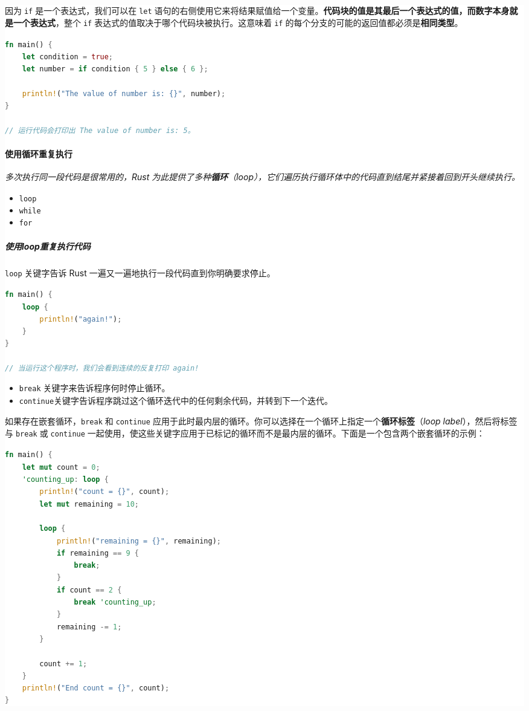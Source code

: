 因为 `if` 是一个表达式，我们可以在 `let` 语句的右侧使用它来将结果赋值给一个变量。**代码块的值是其最后一个表达式的值，而数字本身就是一个表达式**，整个 `if` 表达式的值取决于哪个代码块被执行。这意味着 `if` 的每个分支的可能的返回值都必须是**相同类型**。

```rust
fn main() {
    let condition = true;
    let number = if condition { 5 } else { 6 };

    println!("The value of number is: {}", number);
}

// 运行代码会打印出 The value of number is: 5。
```

#### 使用循环重复执行

*多次执行同一段代码是很常用的，Rust 为此提供了多种**循环**（*loop*），它们遍历执行循环体中的代码直到结尾并紧接着回到开头继续执行。*

- `loop`
- `while`
- `for`

##### 使用loop重复执行代码

`loop` 关键字告诉 Rust 一遍又一遍地执行一段代码直到你明确要求停止。

```rust
fn main() {
    loop {
        println!("again!");
    }
}

// 当运行这个程序时，我们会看到连续的反复打印 again!
```

-  `break` 关键字来告诉程序何时停止循环。
- `continue`关键字告诉程序跳过这个循环迭代中的任何剩余代码，并转到下一个迭代。

如果存在嵌套循环，`break` 和 `continue` 应用于此时最内层的循环。你可以选择在一个循环上指定一个**循环标签**（*loop label*），然后将标签与 `break` 或 `continue` 一起使用，使这些关键字应用于已标记的循环而不是最内层的循环。下面是一个包含两个嵌套循环的示例：

```rust
fn main() {
    let mut count = 0;
    'counting_up: loop {
        println!("count = {}", count);
        let mut remaining = 10;

        loop {
            println!("remaining = {}", remaining);
            if remaining == 9 {
                break;
            }
            if count == 2 {
                break 'counting_up;
            }
            remaining -= 1;
        }

        count += 1;
    }
    println!("End count = {}", count);
}

```
